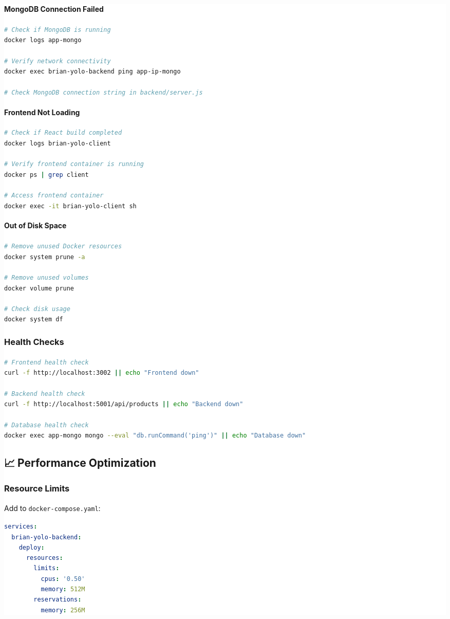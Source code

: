 #### MongoDB Connection Failed
```bash
# Check if MongoDB is running
docker logs app-mongo

# Verify network connectivity
docker exec brian-yolo-backend ping app-ip-mongo

# Check MongoDB connection string in backend/server.js
```

#### Frontend Not Loading
```bash
# Check if React build completed
docker logs brian-yolo-client

# Verify frontend container is running
docker ps | grep client

# Access frontend container
docker exec -it brian-yolo-client sh
```

#### Out of Disk Space
```bash
# Remove unused Docker resources
docker system prune -a

# Remove unused volumes
docker volume prune

# Check disk usage
docker system df
```

### Health Checks
```bash
# Frontend health check
curl -f http://localhost:3002 || echo "Frontend down"

# Backend health check
curl -f http://localhost:5001/api/products || echo "Backend down"

# Database health check
docker exec app-mongo mongo --eval "db.runCommand('ping')" || echo "Database down"
```

## 📈 Performance Optimization

### Resource Limits
Add to `docker-compose.yaml`:
```yaml
services:
  brian-yolo-backend:
    deploy:
      resources:
        limits:
          cpus: '0.50'
          memory: 512M
        reservations:
          memory: 256M
```
